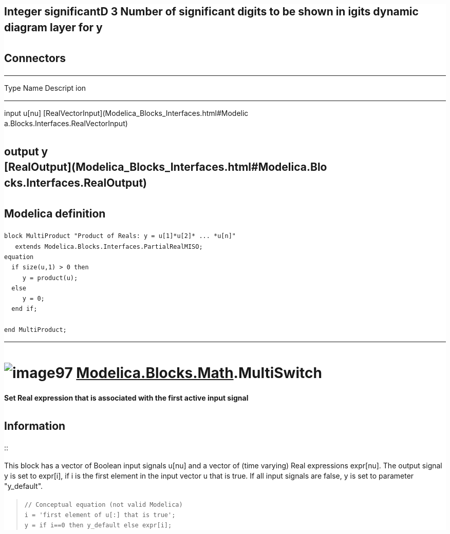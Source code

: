   Integer   significantD 3      Number of significant digits to be shown in
            igits               dynamic diagram layer for y
  -------------------------------------------------------------------------

Connectors
----------

  ------------------------------------------------------------------------
  Type                                                      Name  Descript
                                                                  ion
  --------------------------------------------------------- ----- --------
  input                                                     u[nu] 
  [RealVectorInput](Modelica_Blocks_Interfaces.html#Modelic       
  a.Blocks.Interfaces.RealVectorInput)                            

  output                                                    y     
  [RealOutput](Modelica_Blocks_Interfaces.html#Modelica.Blo       
  cks.Interfaces.RealOutput)                                      
  ------------------------------------------------------------------------

Modelica definition
-------------------

    block MultiProduct "Product of Reals: y = u[1]*u[2]* ... *u[n]"
       extends Modelica.Blocks.Interfaces.PartialRealMISO;
    equation 
      if size(u,1) > 0 then
         y = product(u);
      else
         y = 0;
      end if;

    end MultiProduct;

* * * * *

![image97](Modelica.Blocks.Math.MultiSwitchI.png) [Modelica.Blocks.Math](Modelica_Blocks_Math.html#Modelica.Blocks.Math).MultiSwitch
====================================================================================================================================

**Set Real expression that is associated with the first active input
signal**

Information
-----------

::

This block has a vector of Boolean input signals u[nu] and a vector of
(time varying) Real expressions expr[nu]. The output signal y is set to
expr[i], if i is the first element in the input vector u that is true.
If all input signals are false, y is set to parameter "y\_default".

>     // Conceptual equation (not valid Modelica)
>     i = 'first element of u[:] that is true';
>     y = if i==0 then y_default else expr[i];
